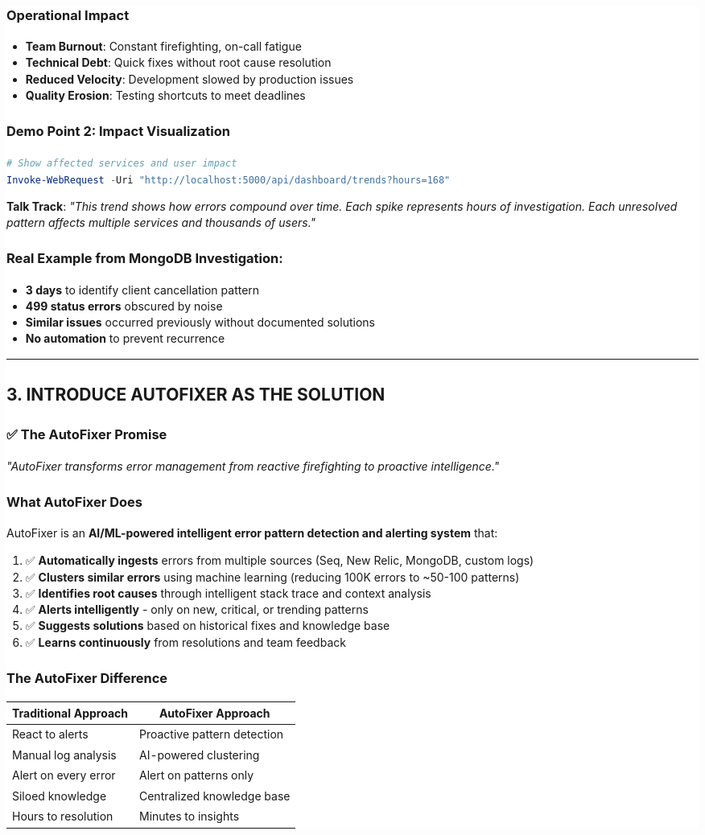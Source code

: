 ### **Operational Impact**
- **Team Burnout**: Constant firefighting, on-call fatigue
- **Technical Debt**: Quick fixes without root cause resolution
- **Reduced Velocity**: Development slowed by production issues
- **Quality Erosion**: Testing shortcuts to meet deadlines

### **Demo Point 2: Impact Visualization**
```powershell
# Show affected services and user impact
Invoke-WebRequest -Uri "http://localhost:5000/api/dashboard/trends?hours=168"
```

**Talk Track**:
*"This trend shows how errors compound over time. Each spike represents hours of investigation. Each unresolved pattern affects multiple services and thousands of users."*

### **Real Example from MongoDB Investigation**:
- **3 days** to identify client cancellation pattern
- **499 status errors** obscured by noise
- **Similar issues** occurred previously without documented solutions
- **No automation** to prevent recurrence

---

## 3. INTRODUCE AUTOFIXER AS THE SOLUTION

### ✅ **The AutoFixer Promise**

*"AutoFixer transforms error management from reactive firefighting to proactive intelligence."*

### **What AutoFixer Does**
AutoFixer is an **AI/ML-powered intelligent error pattern detection and alerting system** that:

1. ✅ **Automatically ingests** errors from multiple sources (Seq, New Relic, MongoDB, custom logs)
2. ✅ **Clusters similar errors** using machine learning (reducing 100K errors to ~50-100 patterns)
3. ✅ **Identifies root causes** through intelligent stack trace and context analysis
4. ✅ **Alerts intelligently** - only on new, critical, or trending patterns
5. ✅ **Suggests solutions** based on historical fixes and knowledge base
6. ✅ **Learns continuously** from resolutions and team feedback

### **The AutoFixer Difference**

| Traditional Approach | AutoFixer Approach |
|---------------------|-------------------|
| React to alerts | Proactive pattern detection |
| Manual log analysis | AI-powered clustering |
| Alert on every error | Alert on patterns only |
| Siloed knowledge | Centralized knowledge base |
| Hours to resolution | Minutes to insights |
